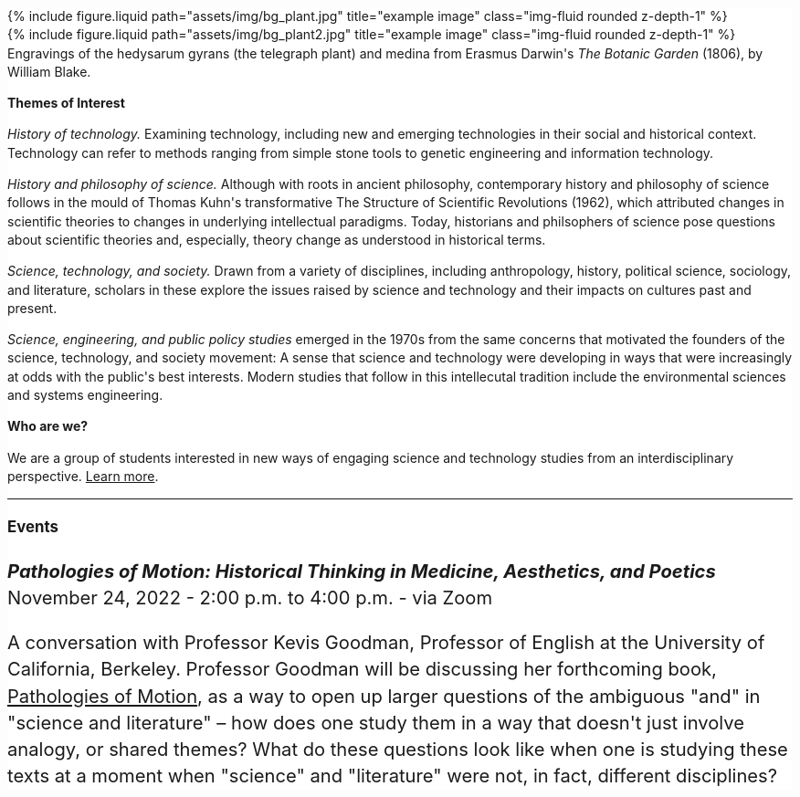 <div class="row justify-content-sm-center">
    <div class="col-sm-6 mt-3 mt-md-0">
        {% include figure.liquid path="assets/img/bg_plant.jpg" title="example image" class="img-fluid rounded z-depth-1" %}
    </div>
    <div class="col-sm-6 mt-3 mt-md-0">
        {% include figure.liquid path="assets/img/bg_plant2.jpg" title="example image" class="img-fluid rounded z-depth-1" %}
    </div>
</div>
<div class="caption">
    Engravings of the hedysarum gyrans (the telegraph plant) and medina from Erasmus Darwin's <em>The Botanic Garden</em> (1806), by William Blake.
</div>

<strong> Themes of Interest </strong>
<div></div>
<em> History of technology. </em> Examining technology, including new and emerging technologies in their social and historical context. Technology can refer to methods ranging from simple stone tools to genetic engineering and information technology.

<em> History and philosophy of science. </em> Although with roots in ancient philosophy, contemporary history and philosophy of science follows in the mould of Thomas Kuhn's transformative The Structure of Scientific Revolutions (1962), which attributed changes in scientific theories to changes in underlying intellectual paradigms. Today, historians and philsophers of science pose questions about scientific theories and, especially, theory change as understood in historical terms. 

<em> Science, technology, and society. </em> Drawn from a variety of disciplines, including anthropology, history, political science, sociology, and literature, scholars in these  explore the issues raised by science and technology and their impacts on cultures past and present. 

<em> Science, engineering, and public policy studies </em> emerged in the 1970s from the same concerns that motivated the founders of the science, technology, and society movement: A sense that science and technology were developing in ways that were increasingly at odds with the public's best interests. Modern studies that follow in this intellecutal tradition include the environmental sciences and systems engineering.

<strong> Who are we? </strong>

We are a group of students interested in new ways of engaging science and technology studies from an interdisciplinary perspective. [Learn more](https://mcgillsts.squarespace.com/).

***

<big><strong> Events </strong><big>

***Pathologies of Motion: Historical Thinking in Medicine, Aesthetics, and Poetics***
<br>
November 24, 2022 - 2:00 p.m. to 4:00 p.m. - via Zoom

A conversation with Professor Kevis Goodman, Professor of English at the University of California, Berkeley.  Professor Goodman will be discussing her forthcoming book, [Pathologies of Motion](https://yalebooks.yale.edu/book/9780300243963/pathologies-of-motion/), as a way to open up larger questions of the ambiguous "and" in "science and literature" – how does one study them in a way that doesn't just involve analogy, or shared themes? What do these questions look like when one is studying these texts at a moment when "science" and "literature" were not, in fact, different disciplines?
